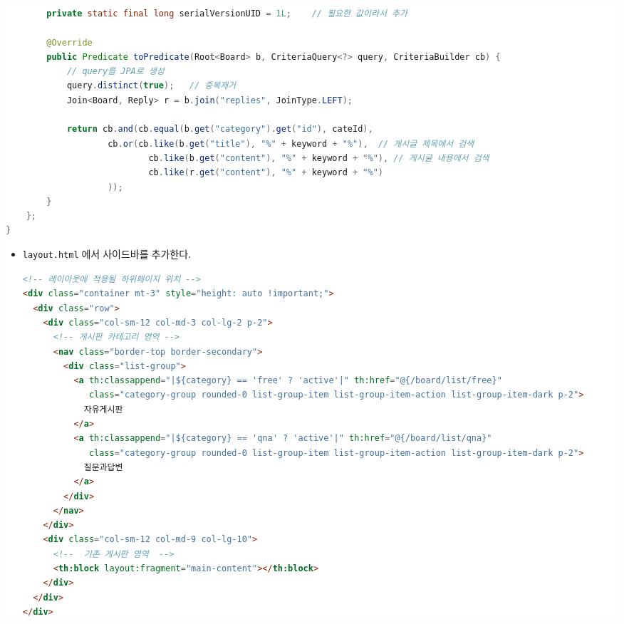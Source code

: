   ```java
          private static final long serialVersionUID = 1L;    // 필요한 값이라서 추가
  
          @Override
          public Predicate toPredicate(Root<Board> b, CriteriaQuery<?> query, CriteriaBuilder cb) {
              // query를 JPA로 생성
              query.distinct(true);   // 중복제거
              Join<Board, Reply> r = b.join("replies", JoinType.LEFT);
  
              return cb.and(cb.equal(b.get("category").get("id"), cateId),
                      cb.or(cb.like(b.get("title"), "%" + keyword + "%"),  // 게시글 제목에서 검색
                              cb.like(b.get("content"), "%" + keyword + "%"), // 게시글 내용에서 검색
                              cb.like(r.get("content"), "%" + keyword + "%")
                      ));
          }
      };
  }
  ```
- `layout.html` 에서 사이드바를 추가한다.
  ```html
  <!-- 레이아웃에 적용될 하위페이지 위치 -->
  <div class="container mt-3" style="height: auto !important;">
    <div class="row">
      <div class="col-sm-12 col-md-3 col-lg-2 p-2">
        <!-- 게시판 카테고리 영역 -->
        <nav class="border-top border-secondary">
          <div class="list-group">
            <a th:classappend="|${category} == 'free' ? 'active'|" th:href="@{/board/list/free}"
               class="category-group rounded-0 list-group-item list-group-item-action list-group-item-dark p-2">
              자유게시판
            </a>
            <a th:classappend="|${category} == 'qna' ? 'active'|" th:href="@{/board/list/qna}"
               class="category-group rounded-0 list-group-item list-group-item-action list-group-item-dark p-2">
              질문과답변
            </a>
          </div>
        </nav>
      </div>
      <div class="col-sm-12 col-md-9 col-lg-10">
        <!--  기존 게시판 영역  -->
        <th:block layout:fragment="main-content"></th:block>
      </div>
    </div>
  </div>
  ```
